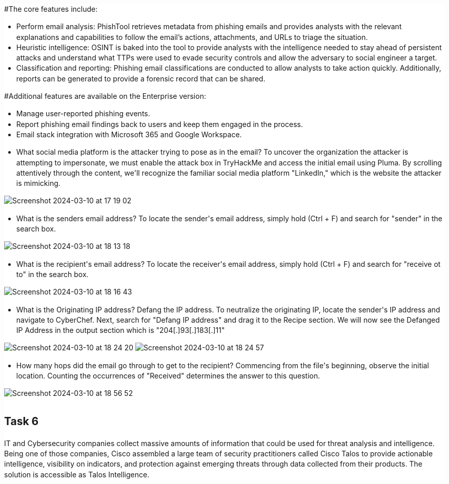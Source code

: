 #The core features include:
- Perform email analysis: PhishTool retrieves metadata from phishing emails and provides analysts with the relevant explanations and capabilities to follow the email’s actions, attachments, and URLs to triage the situation.
- Heuristic intelligence: OSINT is baked into the tool to provide analysts with the intelligence needed to stay ahead of persistent attacks and understand what TTPs were used to evade security controls and allow the adversary to social engineer a target.
- Classification and reporting: Phishing email classifications are conducted to allow analysts to take action quickly. Additionally, reports can be generated to provide a forensic record that can be shared.

#Additional features are available on the Enterprise version:
- Manage user-reported phishing events.
- Report phishing email findings back to users and keep them engaged in the process.
- Email stack integration with Microsoft 365 and Google Workspace.

* What social media platform is the attacker trying to pose as in the email?
To uncover the organization the attacker is attempting to impersonate, we must enable the attack box in TryHackMe and access the initial email using Pluma. By scrolling attentively through the content, we'll recognize the familiar social media platform "LinkedIn," which is the website the attacker is mimicking.
<img width="794" alt="Screenshot 2024-03-10 at 17 19 02" src="https://github.com/AlCybx/Threat-Intelligence/assets/161755166/aa474ebc-4b8f-4070-b8d7-b38216acb56d">

* What is the senders email address?
To locate the sender's email address, simply hold (Ctrl + F) and search for "sender" in the search box.
<img width="665" alt="Screenshot 2024-03-10 at 18 13 18" src="https://github.com/AlCybx/Threat-Intelligence/assets/161755166/6b93dc95-6a4d-47fc-a221-df1fd57d1c67">

* What is the recipient's email address?
To locate the receiver's email address, simply hold (Ctrl + F) and search for "receive ot to" in the search box.
<img width="668" alt="Screenshot 2024-03-10 at 18 16 43" src="https://github.com/AlCybx/Threat-Intelligence/assets/161755166/03576e69-5be5-448f-9074-1af8a0022b87">

* What is the Originating IP address? Defang the IP address.
To neutralize the originating IP, locate the sender's IP address and navigate to CyberChef. Next, search for "Defang IP address" and drag it to the Recipe section. We will now see the Defanged IP Address in the output section which is "204[.]93[.]183[.]11"
<img width="1183" alt="Screenshot 2024-03-10 at 18 24 20" src="https://github.com/AlCybx/Threat-Intelligence/assets/161755166/34ed6797-e9dd-4032-9549-a151d1662968">
<img width="940" alt="Screenshot 2024-03-10 at 18 24 57" src="https://github.com/AlCybx/Threat-Intelligence/assets/161755166/b39ed78f-85eb-4f68-89e8-6f37a123484e">

* How many hops did the email go through to get to the recipient?
Commencing from the file's beginning, observe the initial location. Counting the occurrences of "Received" determines the answer to this question.
<img width="666" alt="Screenshot 2024-03-10 at 18 56 52" src="https://github.com/AlCybx/Threat-Intelligence/assets/161755166/67ae235f-edc4-449e-88bb-5d69aa193895">

## Task 6
IT and Cybersecurity companies collect massive amounts of information that could be used for threat analysis and intelligence. Being one of those companies, Cisco assembled a large team of security practitioners called Cisco Talos to provide actionable intelligence, visibility on indicators, and protection against emerging threats through data collected from their products. The solution is accessible as Talos Intelligence.
